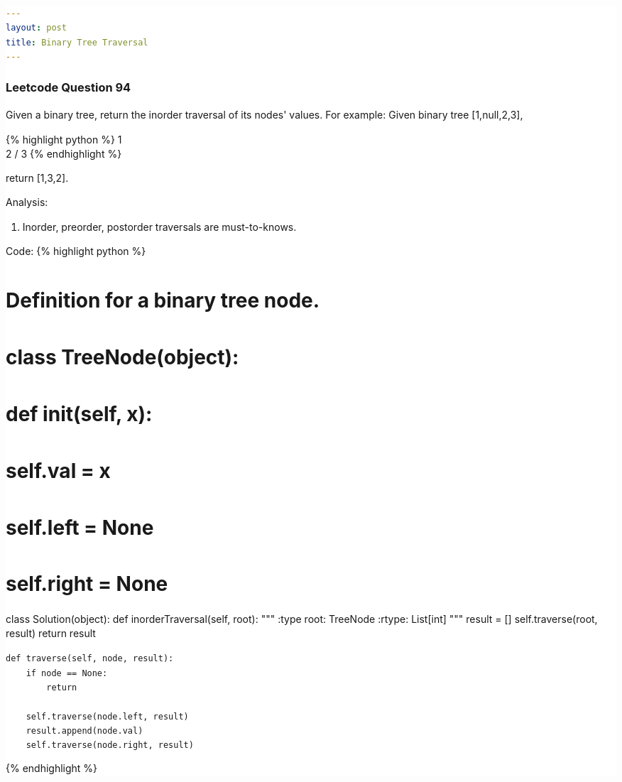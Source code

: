 ```yaml
---
layout: post
title: Binary Tree Traversal
---
```


### Leetcode Question 94
Given a binary tree, return the inorder traversal of its nodes' values. For example: Given binary tree [1,null,2,3],

{% highlight python %}
   1
    \
     2
    /
   3
{% endhighlight %}

return [1,3,2].

Analysis:

1. Inorder, preorder, postorder traversals are must-to-knows.

Code:
{% highlight python %}
# Definition for a binary tree node.
# class TreeNode(object):
#     def __init__(self, x):
#         self.val = x
#         self.left = None
#         self.right = None

class Solution(object):
    def inorderTraversal(self, root):
        """
        :type root: TreeNode
        :rtype: List[int]
        """
        result = []
        self.traverse(root, result)
        return result
    
    def traverse(self, node, result):
        if node == None:
            return
        
        self.traverse(node.left, result)
        result.append(node.val)
        self.traverse(node.right, result)
{% endhighlight %}
